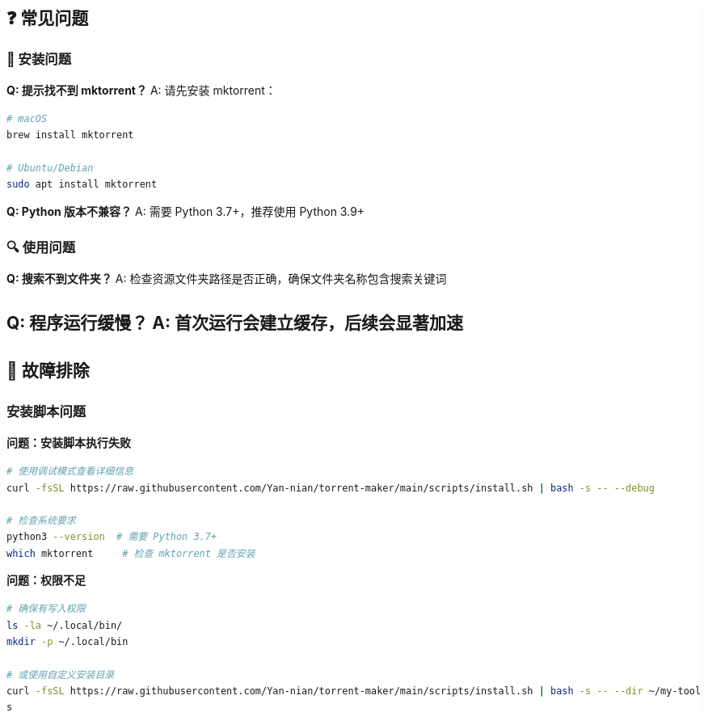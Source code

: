 
## ❓ 常见问题

### 🔧 安装问题

**Q: 提示找不到 mktorrent？**
A: 请先安装 mktorrent：
```bash
# macOS
brew install mktorrent

# Ubuntu/Debian
sudo apt install mktorrent
```

**Q: Python 版本不兼容？**
A: 需要 Python 3.7+，推荐使用 Python 3.9+

### 🔍 使用问题

**Q: 搜索不到文件夹？**
A: 检查资源文件夹路径是否正确，确保文件夹名称包含搜索关键词

**Q: 程序运行缓慢？**
A: 首次运行会建立缓存，后续会显著加速
---

## 🔧 故障排除

### 安装脚本问题

**问题：安装脚本执行失败**
```bash
# 使用调试模式查看详细信息
curl -fsSL https://raw.githubusercontent.com/Yan-nian/torrent-maker/main/scripts/install.sh | bash -s -- --debug

# 检查系统要求
python3 --version  # 需要 Python 3.7+
which mktorrent     # 检查 mktorrent 是否安装
```

**问题：权限不足**
```bash
# 确保有写入权限
ls -la ~/.local/bin/
mkdir -p ~/.local/bin

# 或使用自定义安装目录
curl -fsSL https://raw.githubusercontent.com/Yan-nian/torrent-maker/main/scripts/install.sh | bash -s -- --dir ~/my-tools
```
